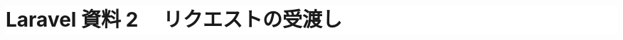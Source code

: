 <link href="https://use.fontawesome.com/releases/v5.0.6/css/all.css" rel="stylesheet">
<style>
  a::after {
    padding: 0 4px;
    content: "\f35d";
    font-family: "Font Awesome 5 Free";
    font-weight: 900;
    font-size: 0.8rem;
  }
  @media print {
    @page { margin: 0; }
    body { margin: 1.6cm; }
  }
  h2 {
    border-left: solid 6px #28a745;
    border-bottom: none!important;
    padding-left: 16px;
    height: 40px!important;
    line-height: 40px!important;
    font-weight: bold!important;
  }
  h3 {
    padding-left: -14px;
    border-bottom: dashed #ccc 1px;
  }
  h3:before {
    content: "■ ";
    color: #17a2b8;
  }
  th, td {
    border: solid 1px #666;
  }
  table {
    margin-bottom: 30px;
  }
  strong {
    color: #f66;
  }
  hr {
    margin-bottom: 30px;
    border-color: #ccc;
  }
  blockquote {
    background: none!important;
    /* font-style: italic; */
    color: #999;
  }
</style>

# Laravel 資料 2 　リクエストの受渡し
